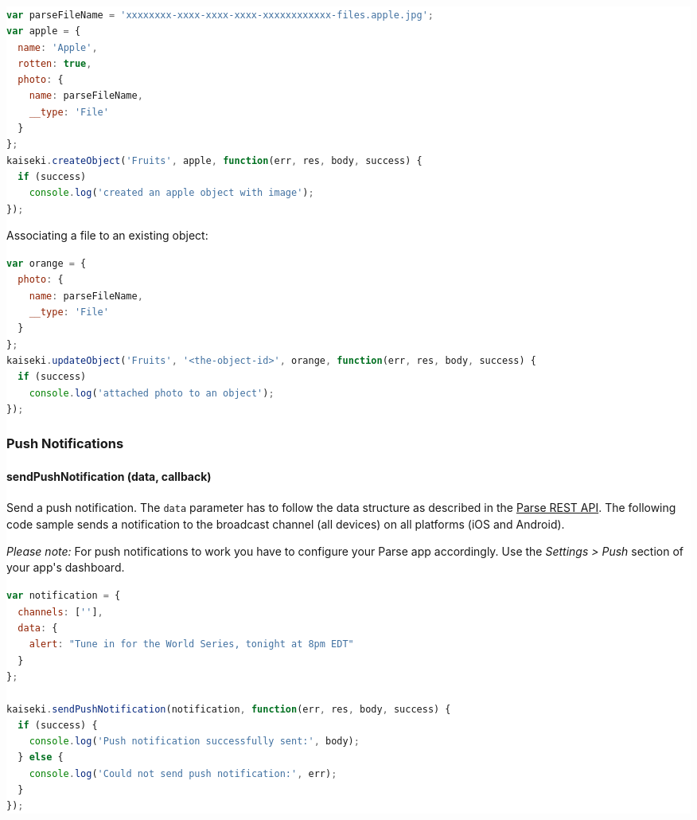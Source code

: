 ```js
var parseFileName = 'xxxxxxxx-xxxx-xxxx-xxxx-xxxxxxxxxxxx-files.apple.jpg';
var apple = {
  name: 'Apple',
  rotten: true,
  photo: {
    name: parseFileName,
    __type: 'File'
  }
};
kaiseki.createObject('Fruits', apple, function(err, res, body, success) {
  if (success)
    console.log('created an apple object with image');
});
```

Associating a file to an existing object:

```js
var orange = {
  photo: {
    name: parseFileName,
    __type: 'File'
  }
};
kaiseki.updateObject('Fruits', '<the-object-id>', orange, function(err, res, body, success) {
  if (success)
    console.log('attached photo to an object');
});
```

### Push Notifications

#### sendPushNotification (data, callback)

Send a push notification. The `data` parameter has to follow the data structure as described in the [Parse REST API](https://www.parse.com/docs/rest#push). The following code sample sends a notification to the broadcast channel (all devices) on all platforms (iOS and Android).

*Please note:* For push notifications to work you have to configure your Parse app accordingly. Use the _Settings > Push_ section of your app's dashboard.

```js
var notification = {
  channels: [''],
  data: {
    alert: "Tune in for the World Series, tonight at 8pm EDT"
  }
};

kaiseki.sendPushNotification(notification, function(err, res, body, success) {
  if (success) {
    console.log('Push notification successfully sent:', body);
  } else {
    console.log('Could not send push notification:', err);
  }
});
```
